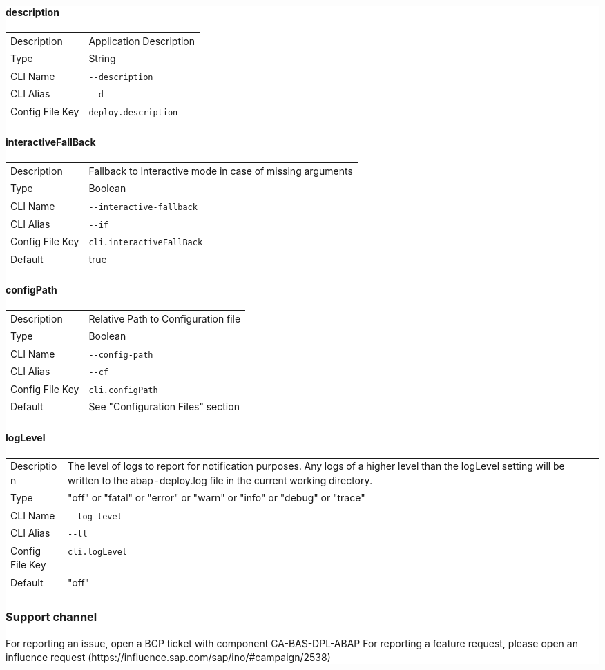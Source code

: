 #### description

|                 |                         |
| --------------- | ----------------------- |
| Description     | Application Description |
| Type            | String                  |
| CLI Name        | `--description`         |
| CLI Alias       | `--d`                   |
| Config File Key | `deploy.description`    |

#### interactiveFallBack

|                 |                                                           |
| --------------- | --------------------------------------------------------- |
| Description     | Fallback to Interactive mode in case of missing arguments |
| Type            | Boolean                                                   |
| CLI Name        | `--interactive-fallback`                                  |
| CLI Alias       | `--if`                                                    |
| Config File Key | `cli.interactiveFallBack`                                 |
| Default         | true                                                      |

#### configPath

|                 |                                     |
| --------------- | ----------------------------------- |
| Description     | Relative Path to Configuration file |
| Type            | Boolean                             |
| CLI Name        | `--config-path`                     |
| CLI Alias       | `--cf`                              |
| Config File Key | `cli.configPath`                    |
| Default         | See "Configuration Files" section   |

#### logLevel

|                 |                                                                                                                                                                                           |
| --------------- | ----------------------------------------------------------------------------------------------------------------------------------------------------------------------------------------- |
| Description     | The level of logs to report for notification purposes. Any logs of a higher level than the logLevel setting will be written to the abap-deploy.log file in the current working directory. |
| Type            | "off" or "fatal" or "error" or "warn" or "info" or "debug" or "trace"                                                                                                                     |
| CLI Name        | `--log-level`                                                                                                                                                                             |
| CLI Alias       | `--ll`                                                                                                                                                                                    |
| Config File Key | `cli.logLevel`                                                                                                                                                                            |
| Default         | "off"                                                                                                                                                                                     |

### Support channel

For reporting an issue, open a BCP ticket with component CA-BAS-DPL-ABAP
For reporting a feature request, please open an influence request (https://influence.sap.com/sap/ino/#campaign/2538)
